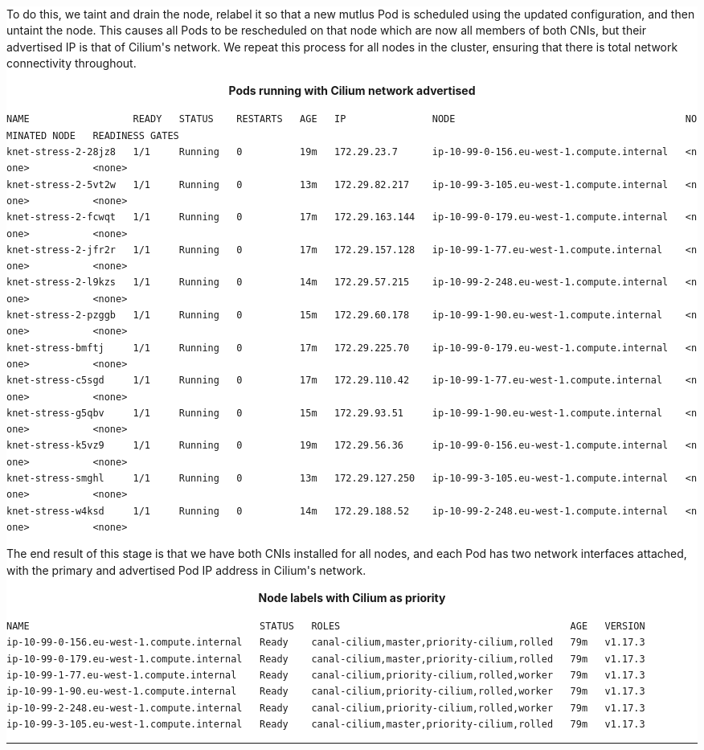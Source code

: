 To do this, we taint and drain the node, relabel it so that a new mutlus Pod is
scheduled using the updated configuration, and then untaint the node. This
causes all Pods to be rescheduled on that node which are now all members of both
CNIs, but their advertised IP is that of Cilium's network. We repeat this
process for all nodes in the cluster, ensuring that there is total network
connectivity throughout.

<div align="center"><b>Pods running with Cilium network advertised</b></div>

```
NAME                  READY   STATUS    RESTARTS   AGE   IP               NODE                                        NOMINATED NODE   READINESS GATES
knet-stress-2-28jz8   1/1     Running   0          19m   172.29.23.7      ip-10-99-0-156.eu-west-1.compute.internal   <none>           <none>
knet-stress-2-5vt2w   1/1     Running   0          13m   172.29.82.217    ip-10-99-3-105.eu-west-1.compute.internal   <none>           <none>
knet-stress-2-fcwqt   1/1     Running   0          17m   172.29.163.144   ip-10-99-0-179.eu-west-1.compute.internal   <none>           <none>
knet-stress-2-jfr2r   1/1     Running   0          17m   172.29.157.128   ip-10-99-1-77.eu-west-1.compute.internal    <none>           <none>
knet-stress-2-l9kzs   1/1     Running   0          14m   172.29.57.215    ip-10-99-2-248.eu-west-1.compute.internal   <none>           <none>
knet-stress-2-pzggb   1/1     Running   0          15m   172.29.60.178    ip-10-99-1-90.eu-west-1.compute.internal    <none>           <none>
knet-stress-bmftj     1/1     Running   0          17m   172.29.225.70    ip-10-99-0-179.eu-west-1.compute.internal   <none>           <none>
knet-stress-c5sgd     1/1     Running   0          17m   172.29.110.42    ip-10-99-1-77.eu-west-1.compute.internal    <none>           <none>
knet-stress-g5qbv     1/1     Running   0          15m   172.29.93.51     ip-10-99-1-90.eu-west-1.compute.internal    <none>           <none>
knet-stress-k5vz9     1/1     Running   0          19m   172.29.56.36     ip-10-99-0-156.eu-west-1.compute.internal   <none>           <none>
knet-stress-smghl     1/1     Running   0          13m   172.29.127.250   ip-10-99-3-105.eu-west-1.compute.internal   <none>           <none>
knet-stress-w4ksd     1/1     Running   0          14m   172.29.188.52    ip-10-99-2-248.eu-west-1.compute.internal   <none>           <none>
```

The end result of this stage is that we have both CNIs installed for all nodes,
and each Pod has two network interfaces attached, with the primary and
advertised Pod IP address in Cilium's network.

<div align="center"><b>Node labels with Cilium as priority</b></div>

```
NAME                                        STATUS   ROLES                                        AGE   VERSION
ip-10-99-0-156.eu-west-1.compute.internal   Ready    canal-cilium,master,priority-cilium,rolled   79m   v1.17.3
ip-10-99-0-179.eu-west-1.compute.internal   Ready    canal-cilium,master,priority-cilium,rolled   79m   v1.17.3
ip-10-99-1-77.eu-west-1.compute.internal    Ready    canal-cilium,priority-cilium,rolled,worker   79m   v1.17.3
ip-10-99-1-90.eu-west-1.compute.internal    Ready    canal-cilium,priority-cilium,rolled,worker   79m   v1.17.3
ip-10-99-2-248.eu-west-1.compute.internal   Ready    canal-cilium,priority-cilium,rolled,worker   79m   v1.17.3
ip-10-99-3-105.eu-west-1.compute.internal   Ready    canal-cilium,master,priority-cilium,rolled   79m   v1.17.3
```

---